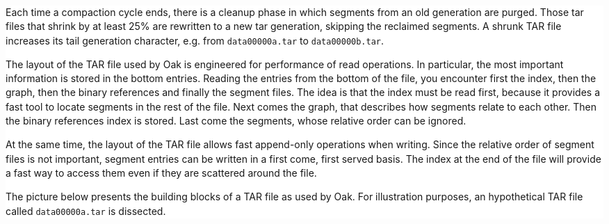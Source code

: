Each time a compaction cycle ends, there is a cleanup phase in which segments
from an old generation are purged. Those tar files that shrink by at least 25%
are rewritten to a new tar generation, skipping the reclaimed segments. A shrunk
TAR file increases its tail generation character, e.g. from `data00000a.tar` to
`data00000b.tar`.

The layout of the TAR file used by Oak is engineered for performance of read
operations. In particular, the most important information is stored in the
bottom entries. Reading the entries from the bottom of the file, you encounter
first the index, then the graph, then the binary references and finally the
segment files. The idea is that the index must be read first, because it provides
a fast tool to locate segments in the rest of the file. Next comes the graph,
that describes how segments relate to each other. Then the binary references 
index is stored. Last come the segments, whose relative order can be ignored.

At the same time, the layout of the TAR file allows fast append-only operations
when writing. Since the relative order of segment files is not important,
segment entries can be written in a first come, first served basis. The index at
the end of the file will provide a fast way to access them even if they are
scattered around the file.

The picture below presents the building blocks of a TAR file as used by Oak. For
illustration purposes, an hypothetical TAR file called `data00000a.tar` is
dissected.
